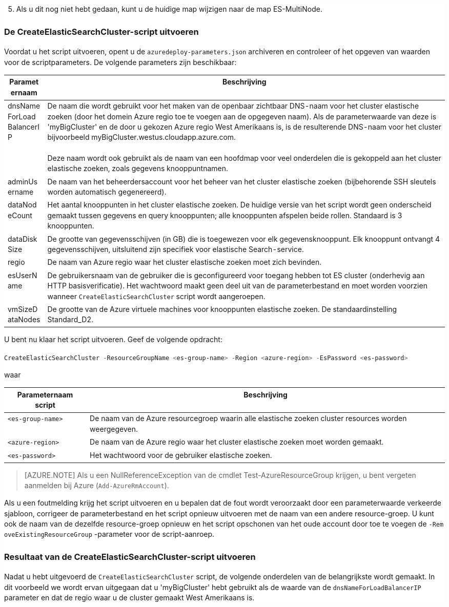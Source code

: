 5. Als u dit nog niet hebt gedaan, kunt u de huidige map wijzigen naar de map ES-MultiNode.

### <a name="run-the-createelasticsearchcluster-script"></a>De CreateElasticSearchCluster-script uitvoeren
Voordat u het script uitvoeren, opent u de `azuredeploy-parameters.json` archiveren en controleer of het opgeven van waarden voor de scriptparameters. De volgende parameters zijn beschikbaar:

|Parameternaam           |Beschrijving|
|-----------------------  |--------------------------|
|dnsNameForLoadBalancerIP |De naam die wordt gebruikt voor het maken van de openbaar zichtbaar DNS-naam voor het cluster elastische zoeken (door het domein Azure regio toe te voegen aan de opgegeven naam). Als de parameterwaarde van deze is 'myBigCluster' en de door u gekozen Azure regio West Amerikaans is, is de resulterende DNS-naam voor het cluster bijvoorbeeld myBigCluster.westus.cloudapp.azure.com. <br /><br />Deze naam wordt ook gebruikt als de naam van een hoofdmap voor veel onderdelen die is gekoppeld aan het cluster elastische zoeken, zoals gegevens knooppuntnamen.|
|adminUsername           |De naam van het beheerdersaccount voor het beheer van het cluster elastische zoeken (bijbehorende SSH sleutels worden automatisch gegenereerd).|
|dataNodeCount           |Het aantal knooppunten in het cluster elastische zoeken. De huidige versie van het script wordt geen onderscheid gemaakt tussen gegevens en query knooppunten; alle knooppunten afspelen beide rollen. Standaard is 3 knooppunten.|
|dataDiskSize            |De grootte van gegevensschijven (in GB) die is toegewezen voor elk gegevensknooppunt. Elk knooppunt ontvangt 4 gegevensschijven, uitsluitend zijn specifiek voor elastische Search-service.|
|regio                  |De naam van Azure regio waar het cluster elastische zoeken moet zich bevinden.|
|esUserName              |De gebruikersnaam van de gebruiker die is geconfigureerd voor toegang hebben tot ES cluster (onderhevig aan HTTP basisverificatie). Het wachtwoord maakt geen deel uit van de parameterbestand en moet worden voorzien wanneer `CreateElasticSearchCluster` script wordt aangeroepen.|
|vmSizeDataNodes         |De grootte van de Azure virtuele machines voor knooppunten elastische zoeken. De standaardinstelling Standard_D2.|

U bent nu klaar het script uitvoeren. Geef de volgende opdracht:

```powershell
CreateElasticSearchCluster -ResourceGroupName <es-group-name> -Region <azure-region> -EsPassword <es-password>
```

waar 

|Parameternaam script    |Beschrijving|
|-----------------------  |--------------------------|
|`<es-group-name>`        |De naam van de Azure resourcegroep waarin alle elastische zoeken cluster resources worden weergegeven.|
|`<azure-region>`         |De naam van de Azure regio waar het cluster elastische zoeken moet worden gemaakt.|         
|`<es-password>`          |Het wachtwoord voor de gebruiker elastische zoeken.|

>[AZURE.NOTE] Als u een NullReferenceException van de cmdlet Test-AzureResourceGroup krijgen, u bent vergeten aanmelden bij Azure (`Add-AzureRmAccount`).

Als u een foutmelding krijg het script uitvoeren en u bepalen dat de fout wordt veroorzaakt door een parameterwaarde verkeerde sjabloon, corrigeer de parameterbestand en het script opnieuw uitvoeren met de naam van een andere resource-groep. U kunt ook de naam van de dezelfde resource-groep opnieuw en het script opschonen van het oude account door toe te voegen de `-RemoveExistingResourceGroup` -parameter voor de script-aanroep.

### <a name="result-of-running-the-createelasticsearchcluster-script"></a>Resultaat van de CreateElasticSearchCluster-script uitvoeren
Nadat u hebt uitgevoerd de `CreateElasticSearchCluster` script, de volgende onderdelen van de belangrijkste wordt gemaakt. In dit voorbeeld we wordt ervan uitgegaan dat u 'myBigCluster' hebt gebruikt als de waarde van de `dnsNameForLoadBalancerIP` parameter en dat de regio waar u de cluster gemaakt West Amerikaans is.


[1]: ./media/service-fabric-diagnostics-how-to-use-elasticsearch/listener-lib-references.png
[2]: ./media/service-fabric-diagnostics-how-to-use-elasticsearch/kibana.png